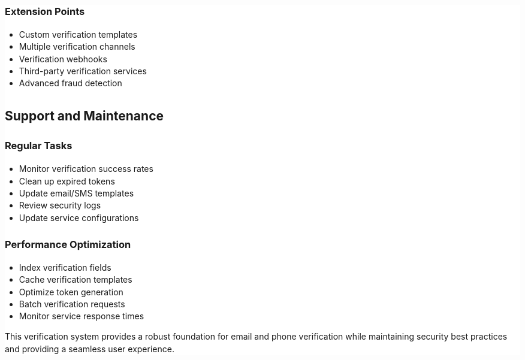 ### Extension Points
- Custom verification templates
- Multiple verification channels
- Verification webhooks
- Third-party verification services
- Advanced fraud detection

## Support and Maintenance

### Regular Tasks
- Monitor verification success rates
- Clean up expired tokens
- Update email/SMS templates
- Review security logs
- Update service configurations

### Performance Optimization
- Index verification fields
- Cache verification templates
- Optimize token generation
- Batch verification requests
- Monitor service response times

This verification system provides a robust foundation for email and phone verification while maintaining security best practices and providing a seamless user experience.
